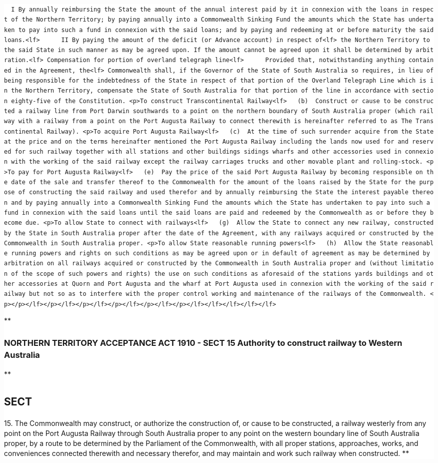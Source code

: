       I By annually reimbursing the State the amount of the annual interest paid by it in connexion with the loans in respect of the Northern Territory; by paying annually into a Commonwealth Sinking Fund the amounts which the State has undertaken to pay into such a fund in connexion with the said loans; and by paying and redeeming at or before maturity the said loans.<lf>      II By paying the amount of the deficit (or Advance account) in respect of<lf> the Northern Territory to the said State in such manner as may be agreed upon. If the amount cannot be agreed upon it shall be determined by arbitration.<lf> Compensation for portion of overland telegraph line<lf>      Provided that, notwithstanding anything contained in the Agreement, the<lf> Commonwealth shall, if the Governor of the State of South Australia so requires, in lieu of being responsible for the indebtedness of the State in respect of that portion of the Overland Telegraph Line which is in the Northern Territory, compensate the State of South Australia for that portion of the line in accordance with section eighty-five of the Constitution. <p>To construct Transcontinental Railway<lf>   (b)  Construct or cause to be constructed a railway line from Port Darwin southwards to a point on the northern boundary of South Australia proper (which railway with a railway from a point on the Port Augusta Railway to connect therewith is hereinafter referred to as The Transcontinental Railway). <p>To acquire Port Augusta Railway<lf>   (c)  At the time of such surrender acquire from the State at the price and on the terms hereinafter mentioned the Port Augusta Railway including the lands now used for and reserved for such railway together with all stations and other buildings sidings wharfs and other accessories used in connexion with the working of the said railway except the railway carriages trucks and other movable plant and rolling-stock. <p>To pay for Port Augusta Railway<lf>   (e)  Pay the price of the said Port Augusta Railway by becoming responsible on the date of the sale and transfer thereof to the Commonwealth for the amount of the loans raised by the State for the purpose of constructing the said railway and used therefor and by annually reimbursing the State the interest payable thereon and by paying annually into a Commonwealth Sinking Fund the amounts which the State has undertaken to pay into such a fund in connexion with the said loans until the said loans are paid and redeemed by the Commonwealth as or before they become due. <p>To allow State to connect with railways<lf>   (g)  Allow the State to connect any new railway, constructed by the State in South Australia proper after the date of the Agreement, with any railways acquired or constructed by the Commonwealth in South Australia proper. <p>To allow State reasonable running powers<lf>   (h)  Allow the State reasonable running powers and rights on such conditions as may be agreed upon or in default of agreement as may be determined by arbitration on all railways acquired or constructed by the Commonwealth in South Australia proper and (without limitation of the scope of such powers and rights) the use on such conditions as aforesaid of the stations yards buildings and other accessories at Quorn and Port Augusta and the wharf at Port Augusta used in connexion with the working of the said railway but not so as to interfere with the proper control working and maintenance of the railways of the Commonwealth. <p></p></lf></p></lf></p></lf></p></lf></p></lf></p></lf></lf></lf></lf></lf>
</lf></lf></sect>
**<b>

### <name>NORTHERN TERRITORY ACCEPTANCE ACT 1910 - SECT 15 Authority to construct railway to Western Australia </name>
</b>** 

## SECT
<sect>   15\. The Commonwealth may construct, or authorize the construction of, or cause to be constructed, a railway westerly from any point on the Port Augusta Railway through South Australia proper to any point on the western boundary line of South Australia proper, by a route to be determined by the Parliament of the Commonwealth, with all proper stations, approaches, works, and conveniences connected therewith and necessary therefor, and may maintain and work such railway when constructed. </sect>
**<b>
